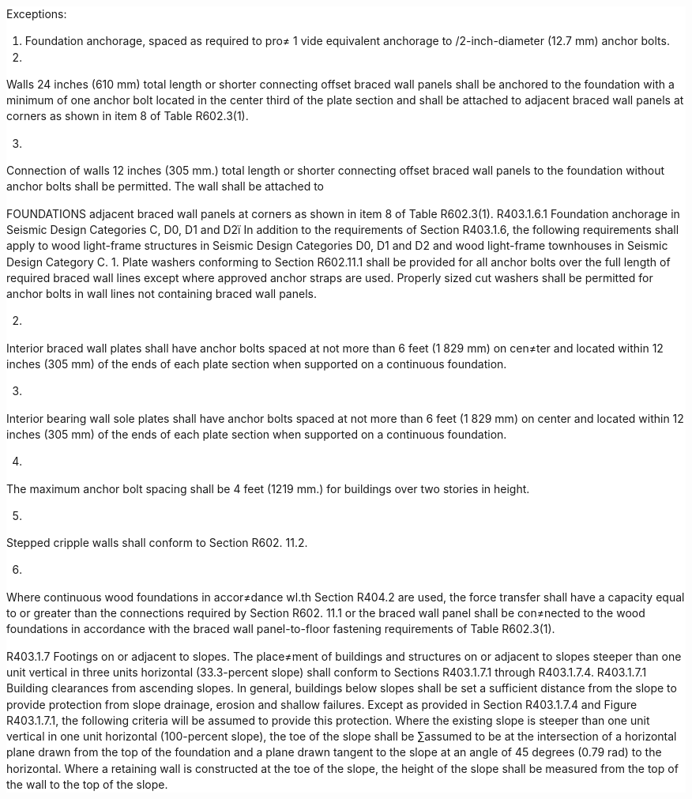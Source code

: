 Exceptions:

1. Foundation anchorage, spaced as required to pro≠
1
vide equivalent anchorage to /2-inch-diameter
(12.7 mm) anchor bolts.
2.
Walls 24 inches (610 mm) total length or shorter connecting offset braced wall panels shall be anchored to the foundation with a minimum of one anchor bolt located in the center third of the plate section and shall be attached to adjacent braced wall panels at corners as shown in item 8 of Table R602.3(1).

3.
Connection of walls 	12 inches (305 mm.) total length or shorter connecting offset braced wall panels to the foundation without anchor bolts shall be permitted. The wall shall be attached to




FOUNDATIONS
adjacent braced wall panels at corners as shown in item 8 of Table R602.3(1).
R403.1.6.1 Foundation anchorage in Seismic Design Categories C, D0, D1 and D2ï In addition to the requirements of Section R403.1.6, the following requirements shall apply to wood light-frame structures in Seismic Design Categories D0, D1 and D2 and wood light-frame townhouses in Seismic Design Category C.
1.
Plate washers conforming to Section R602.11.1 shall be provided for all anchor bolts over the full length of required braced wall lines except where approved anchor straps are used. Properly sized cut washers shall be permitted for anchor bolts in wall lines not containing braced wall panels.

2.
Interior braced wall plates shall have anchor bolts spaced at not more than 6 feet (1 829 mm) on cen≠ter and located within 12 inches (305 mm) of the ends of each plate section when supported on a continuous foundation.

3.
Interior bearing wall sole plates shall have anchor bolts spaced at not more than 6 feet (1 829 mm) on center and located within 12 inches (305 mm) of the ends of each plate section when supported on a continuous foundation.

4.
The maximum anchor bolt spacing shall be 4 feet (1219 mm.) for buildings over two stories in height.

5.
Stepped cripple walls shall conform to Section R602. 11.2.

6.
Where continuous wood foundations in 	accor≠dance wl.th Section R404.2 are used, the force transfer shall have a capacity equal to or greater than the connections required by Section R602. 11.1 or the braced wall panel shall be con≠nected to the wood foundations in accordance with the braced wall panel-to-floor fastening requirements of Table R602.3(1).


R403.1.7 Footings on or adjacent to slopes. The place≠ment of buildings and structures on or adjacent to slopes steeper than one unit vertical in three units horizontal (33.3-percent slope) shall conform to Sections R403.1.7.1 through R403.1.7.4.
R403.1.7.1 Building clearances from ascending slopes. In general, buildings below slopes shall be set a sufficient distance from the slope to provide protection from slope drainage, erosion and shallow failures. Except as provided in Section R403.1.7.4 and Figure R403.1.7.1, the following criteria will be assumed to provide this protection. Where the existing slope is steeper than one unit vertical in one unit horizontal (100-percent slope), the toe of the slope shall be ∑assumed to be at the intersection of a horizontal plane drawn from the top of the foundation and a plane drawn tangent to the slope at an angle of 45 degrees (0.79 rad) to the horizontal. Where a retaining wall is constructed at the toe of the slope, the height of the slope shall be measured from the top of the wall to the top of the slope.
